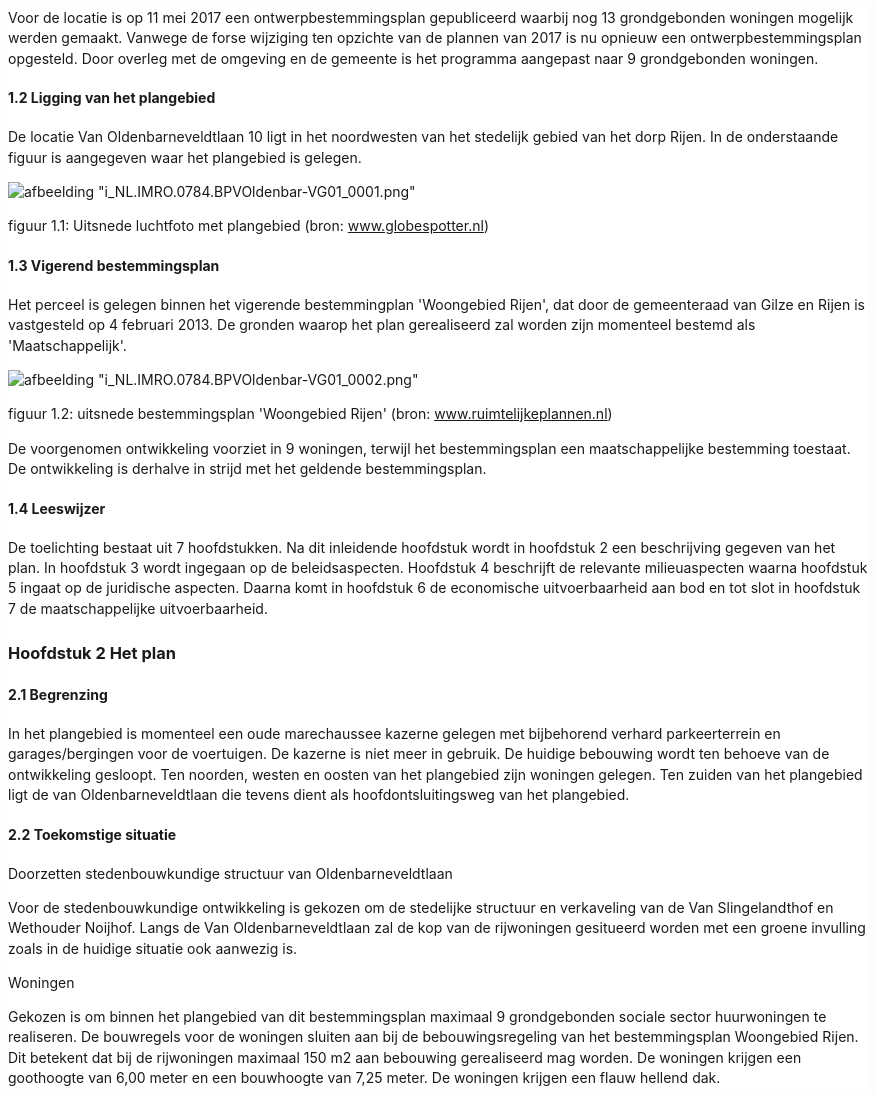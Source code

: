 Voor de locatie is op 11 mei 2017 een ontwerpbestemmingsplan gepubliceerd waarbij nog 13 grondgebonden woningen mogelijk werden gemaakt. Vanwege de forse wijziging ten opzichte van de plannen van 2017 is nu opnieuw een ontwerpbestemmingsplan opgesteld. Door overleg met de omgeving en de gemeente is het programma aangepast naar 9 grondgebonden woningen.

#### 1\.2 Ligging van het plangebied

De locatie Van Oldenbarneveldtlaan 10 ligt in het noordwesten van het stedelijk gebied van het dorp Rijen. In de onderstaande figuur is aangegeven waar het plangebied is gelegen.

![afbeelding "i_NL.IMRO.0784.BPVOldenbar-VG01_0001.png"](i_NL.IMRO.0784.BPVOldenbar-VG01_0001.png)

figuur 1\.1: Uitsnede luchtfoto met plangebied (bron: www.globespotter.nl)

#### 1\.3 Vigerend bestemmingsplan

Het perceel is gelegen binnen het vigerende bestemmingplan 'Woongebied Rijen', dat door de gemeenteraad van Gilze en Rijen is vastgesteld op 4 februari 2013\. De gronden waarop het plan gerealiseerd zal worden zijn momenteel bestemd als 'Maatschappelijk'.

![afbeelding "i_NL.IMRO.0784.BPVOldenbar-VG01_0002.png"](i_NL.IMRO.0784.BPVOldenbar-VG01_0002.png)

figuur 1\.2: uitsnede bestemmingsplan 'Woongebied Rijen' (bron: www.ruimtelijkeplannen.nl)

De voorgenomen ontwikkeling voorziet in 9 woningen, terwijl het bestemmingsplan een maatschappelijke bestemming toestaat. De ontwikkeling is derhalve in strijd met het geldende bestemmingsplan.

#### 1\.4 Leeswijzer

De toelichting bestaat uit 7 hoofdstukken. Na dit inleidende hoofdstuk wordt in hoofdstuk 2 een beschrijving gegeven van het plan. In hoofdstuk 3 wordt ingegaan op de beleidsaspecten. Hoofdstuk 4 beschrijft de relevante milieuaspecten waarna hoofdstuk 5 ingaat op de juridische aspecten. Daarna komt in hoofdstuk 6 de economische uitvoerbaarheid aan bod en tot slot in hoofdstuk 7 de maatschappelijke uitvoerbaarheid.

### Hoofdstuk 2 Het plan

#### 2\.1 Begrenzing

In het plangebied is momenteel een oude marechaussee kazerne gelegen met bijbehorend verhard parkeerterrein en garages/bergingen voor de voertuigen. De kazerne is niet meer in gebruik. De huidige bebouwing wordt ten behoeve van de ontwikkeling gesloopt. Ten noorden, westen en oosten van het plangebied zijn woningen gelegen. Ten zuiden van het plangebied ligt de van Oldenbarneveldtlaan die tevens dient als hoofdontsluitingsweg van het plangebied.

#### 2\.2 Toekomstige situatie

Doorzetten stedenbouwkundige structuur van Oldenbarneveldtlaan

Voor de stedenbouwkundige ontwikkeling is gekozen om de stedelijke structuur en verkaveling van de Van Slingelandthof en Wethouder Noijhof. Langs de Van Oldenbarneveldtlaan zal de kop van de rijwoningen gesitueerd worden met een groene invulling zoals in de huidige situatie ook aanwezig is.

Woningen

Gekozen is om binnen het plangebied van dit bestemmingsplan maximaal 9 grondgebonden sociale sector huurwoningen te realiseren. De bouwregels voor de woningen sluiten aan bij de bebouwingsregeling van het bestemmingsplan Woongebied Rijen. Dit betekent dat bij de rijwoningen maximaal 150 m2 aan bebouwing gerealiseerd mag worden. De woningen krijgen een goothoogte van 6,00 meter en een bouwhoogte van 7,25 meter. De woningen krijgen een flauw hellend dak.
